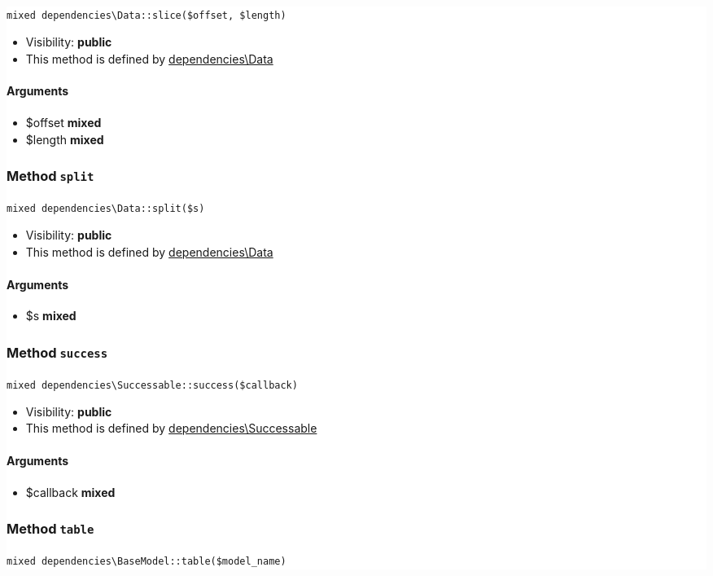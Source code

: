 ```
mixed dependencies\Data::slice($offset, $length)
```





* Visibility: **public**
* This method is defined by [dependencies\Data](../../../dependencies/Data.md)

#### Arguments

* $offset **mixed**
* $length **mixed**



### Method `split`

```
mixed dependencies\Data::split($s)
```





* Visibility: **public**
* This method is defined by [dependencies\Data](../../../dependencies/Data.md)

#### Arguments

* $s **mixed**



### Method `success`

```
mixed dependencies\Successable::success($callback)
```





* Visibility: **public**
* This method is defined by [dependencies\Successable](../../../dependencies/Successable.md)

#### Arguments

* $callback **mixed**



### Method `table`

```
mixed dependencies\BaseModel::table($model_name)
```




